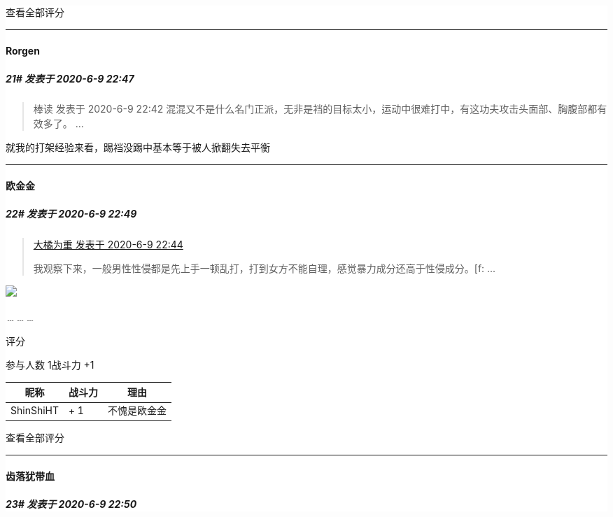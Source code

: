 

查看全部评分






*****

####  Rorgen  
##### 21#       发表于 2020-6-9 22:47



<blockquote>棒读 发表于 2020-6-9 22:42
混混又不是什么名门正派，无非是裆的目标太小，运动中很难打中，有这功夫攻击头面部、胸腹部都有效多了。 ...</blockquote>
就我的打架经验来看，踢裆没踢中基本等于被人掀翻失去平衡







*****

####  欧金金  
##### 22#       发表于 2020-6-9 22:49



<blockquote><a href="httphttps://bbs.saraba1st.com/2b/forum.php?mod=redirect&amp;goto=findpost&amp;pid=47741379&amp;ptid=1940692" target="_blank">大橘为重 发表于 2020-6-9 22:44</a>

我观察下来，一般男性性侵都是先上手一顿乱打，打到女方不能自理，感觉暴力成分还高于性侵成分。[f: ...</blockquote>
<img src="http://wx4.sinaimg.cn/large/a69337f3ly1fbq0od4xvag20ct07gb2b.gif" referrerpolicy="no-referrer">



﹍﹍﹍

评分





 参与人数 1战斗力 +1

|昵称|战斗力|理由|
|----|---|---|
| ShinShiHT| + 1|不愧是欧金金|



查看全部评分






*****

####  齿落犹带血  
##### 23#       发表于 2020-6-9 22:50

